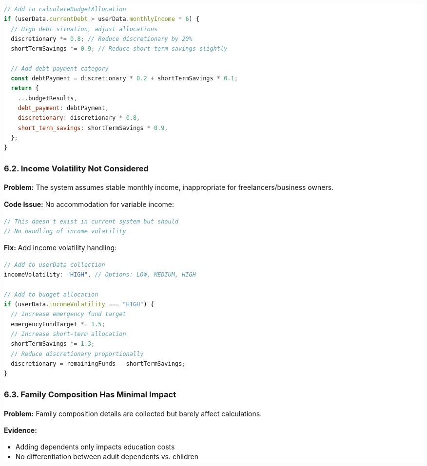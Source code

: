 ```javascript
// Add to calculateBudgetAllocation
if (userData.currentDebt > userData.monthlyIncome * 6) {
  // High debt situation, adjust allocations
  discretionary *= 0.8; // Reduce discretionary by 20%
  shortTermSavings *= 0.9; // Reduce short-term savings slightly

  // Add debt payment category
  const debtPayment = discretionary * 0.2 + shortTermSavings * 0.1;
  return {
    ...budgetResults,
    debt_payment: debtPayment,
    discretionary: discretionary * 0.8,
    short_term_savings: shortTermSavings * 0.9,
  };
}
```

### 6.2. Income Volatility Not Considered

**Problem:** The system assumes stable monthly income, inappropriate for freelancers/business owners.

**Code Issue:** No accommodation for variable income:

```javascript
// This doesn't exist in current system but should
// No handling of income volatility
```

**Fix:** Add income volatility handling:

```javascript
// Add to userData collection
incomeVolatility: "HIGH", // Options: LOW, MEDIUM, HIGH

// Add to budget allocation
if (userData.incomeVolatility === "HIGH") {
  // Increase emergency fund target
  emergencyFundTarget *= 1.5;
  // Increase short-term allocation
  shortTermSavings *= 1.3;
  // Reduce discretionary proportionally
  discretionary = remainingFunds - shortTermSavings;
}
```

### 6.3. Family Composition Has Minimal Impact

**Problem:** Family composition details are collected but barely affect calculations.

**Evidence:**

- Adding dependents only impacts education costs
- No differentiation between adult dependents vs. children
